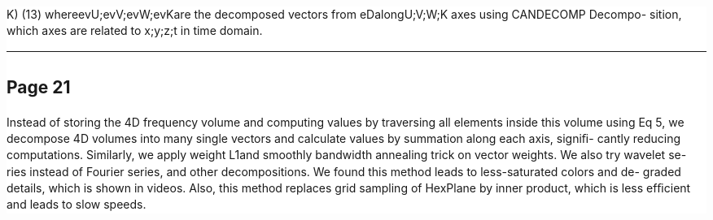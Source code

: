 K)
(13)
whereevU;evV;evW;evKare the decomposed vectors from
eDalongU;V;W;K axes using CANDECOMP Decompo-
sition, which axes are related to x;y;z;t in time domain.

---

## Page 21

Instead of storing the 4D frequency volume and computing
values by traversing all elements inside this volume using
Eq 5, we decompose 4D volumes into many single vectors
and calculate values by summation along each axis, signiﬁ-
cantly reducing computations.
Similarly, we apply weight L1and smoothly bandwidth
annealing trick on vector weights. We also try wavelet se-
ries instead of Fourier series, and other decompositions. We
found this method leads to less-saturated colors and de-
graded details, which is shown in videos.
Also, this method replaces grid sampling of HexPlane
by inner product, which is less efﬁcient and leads to slow
speeds.